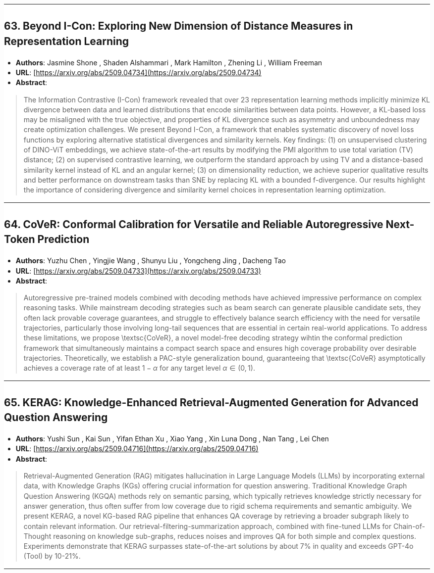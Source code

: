 
---

## 63. Beyond I-Con: Exploring New Dimension of Distance Measures in Representation Learning
- **Authors**: Jasmine Shone , Shaden Alshammari , Mark Hamilton , Zhening Li , William Freeman
- **URL**: [https://arxiv.org/abs/2509.04734](https://arxiv.org/abs/2509.04734)
- **Abstract**:
> The Information Contrastive (I-Con) framework revealed that over 23 representation learning methods implicitly minimize KL divergence between data and learned distributions that encode similarities between data points. However, a KL-based loss may be misaligned with the true objective, and properties of KL divergence such as asymmetry and unboundedness may create optimization challenges. We present Beyond I-Con, a framework that enables systematic discovery of novel loss functions by exploring alternative statistical divergences and similarity kernels. Key findings: (1) on unsupervised clustering of DINO-ViT embeddings, we achieve state-of-the-art results by modifying the PMI algorithm to use total variation (TV) distance; (2) on supervised contrastive learning, we outperform the standard approach by using TV and a distance-based similarity kernel instead of KL and an angular kernel; (3) on dimensionality reduction, we achieve superior qualitative results and better performance on downstream tasks than SNE by replacing KL with a bounded f-divergence. Our results highlight the importance of considering divergence and similarity kernel choices in representation learning optimization.

---

## 64. CoVeR: Conformal Calibration for Versatile and Reliable Autoregressive Next-Token Prediction
- **Authors**: Yuzhu Chen , Yingjie Wang , Shunyu Liu , Yongcheng Jing , Dacheng Tao
- **URL**: [https://arxiv.org/abs/2509.04733](https://arxiv.org/abs/2509.04733)
- **Abstract**:
> Autoregressive pre-trained models combined with decoding methods have achieved impressive performance on complex reasoning tasks. While mainstream decoding strategies such as beam search can generate plausible candidate sets, they often lack provable coverage guarantees, and struggle to effectively balance search efficiency with the need for versatile trajectories, particularly those involving long-tail sequences that are essential in certain real-world applications. To address these limitations, we propose \textsc{CoVeR}, a novel model-free decoding strategy wihtin the conformal prediction framework that simultaneously maintains a compact search space and ensures high coverage probability over desirable trajectories. Theoretically, we establish a PAC-style generalization bound, guaranteeing that \textsc{CoVeR} asymptotically achieves a coverage rate of at least $1 - \alpha$ for any target level $\alpha \in (0,1)$.

---

## 65. KERAG: Knowledge-Enhanced Retrieval-Augmented Generation for Advanced Question Answering
- **Authors**: Yushi Sun , Kai Sun , Yifan Ethan Xu , Xiao Yang , Xin Luna Dong , Nan Tang , Lei Chen
- **URL**: [https://arxiv.org/abs/2509.04716](https://arxiv.org/abs/2509.04716)
- **Abstract**:
> Retrieval-Augmented Generation (RAG) mitigates hallucination in Large Language Models (LLMs) by incorporating external data, with Knowledge Graphs (KGs) offering crucial information for question answering. Traditional Knowledge Graph Question Answering (KGQA) methods rely on semantic parsing, which typically retrieves knowledge strictly necessary for answer generation, thus often suffer from low coverage due to rigid schema requirements and semantic ambiguity. We present KERAG, a novel KG-based RAG pipeline that enhances QA coverage by retrieving a broader subgraph likely to contain relevant information. Our retrieval-filtering-summarization approach, combined with fine-tuned LLMs for Chain-of-Thought reasoning on knowledge sub-graphs, reduces noises and improves QA for both simple and complex questions. Experiments demonstrate that KERAG surpasses state-of-the-art solutions by about 7% in quality and exceeds GPT-4o (Tool) by 10-21%.

---